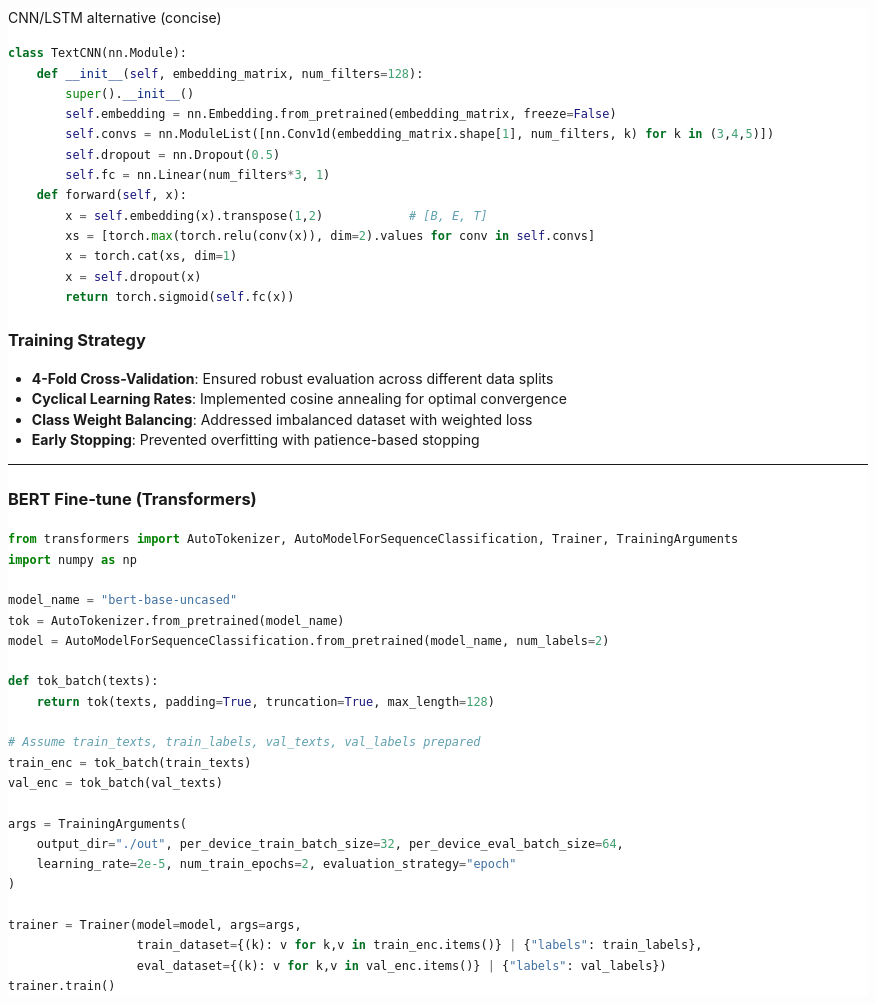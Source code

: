 CNN/LSTM alternative (concise)

```python
class TextCNN(nn.Module):
    def __init__(self, embedding_matrix, num_filters=128):
        super().__init__()
        self.embedding = nn.Embedding.from_pretrained(embedding_matrix, freeze=False)
        self.convs = nn.ModuleList([nn.Conv1d(embedding_matrix.shape[1], num_filters, k) for k in (3,4,5)])
        self.dropout = nn.Dropout(0.5)
        self.fc = nn.Linear(num_filters*3, 1)
    def forward(self, x):
        x = self.embedding(x).transpose(1,2)            # [B, E, T]
        xs = [torch.max(torch.relu(conv(x)), dim=2).values for conv in self.convs]
        x = torch.cat(xs, dim=1)
        x = self.dropout(x)
        return torch.sigmoid(self.fc(x))
```

### Training Strategy
- **4-Fold Cross-Validation**: Ensured robust evaluation across different data splits
- **Cyclical Learning Rates**: Implemented cosine annealing for optimal convergence
- **Class Weight Balancing**: Addressed imbalanced dataset with weighted loss
- **Early Stopping**: Prevented overfitting with patience-based stopping

---

### BERT Fine‑tune (Transformers)

```python
from transformers import AutoTokenizer, AutoModelForSequenceClassification, Trainer, TrainingArguments
import numpy as np

model_name = "bert-base-uncased"
tok = AutoTokenizer.from_pretrained(model_name)
model = AutoModelForSequenceClassification.from_pretrained(model_name, num_labels=2)

def tok_batch(texts):
    return tok(texts, padding=True, truncation=True, max_length=128)

# Assume train_texts, train_labels, val_texts, val_labels prepared
train_enc = tok_batch(train_texts)
val_enc = tok_batch(val_texts)

args = TrainingArguments(
    output_dir="./out", per_device_train_batch_size=32, per_device_eval_batch_size=64,
    learning_rate=2e-5, num_train_epochs=2, evaluation_strategy="epoch"
)

trainer = Trainer(model=model, args=args,
                  train_dataset={(k): v for k,v in train_enc.items()} | {"labels": train_labels},
                  eval_dataset={(k): v for k,v in val_enc.items()} | {"labels": val_labels})
trainer.train()
```
